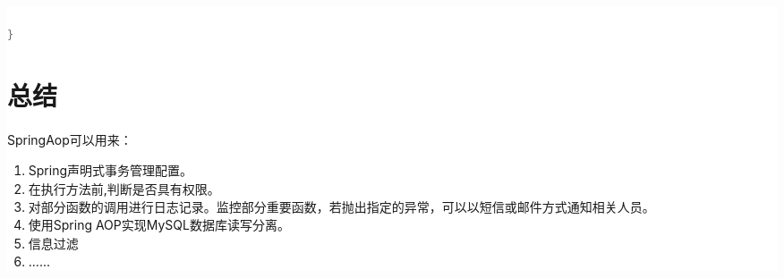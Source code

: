 ```java
	
}
```

# 总结

SpringAop可以用来：

1. Spring声明式事务管理配置。
2. 在执行方法前,判断是否具有权限。
3. 对部分函数的调用进行日志记录。监控部分重要函数，若抛出指定的异常，可以以短信或邮件方式通知相关人员。
4. 使用Spring AOP实现MySQL数据库读写分离。
5. 信息过滤
6. ......